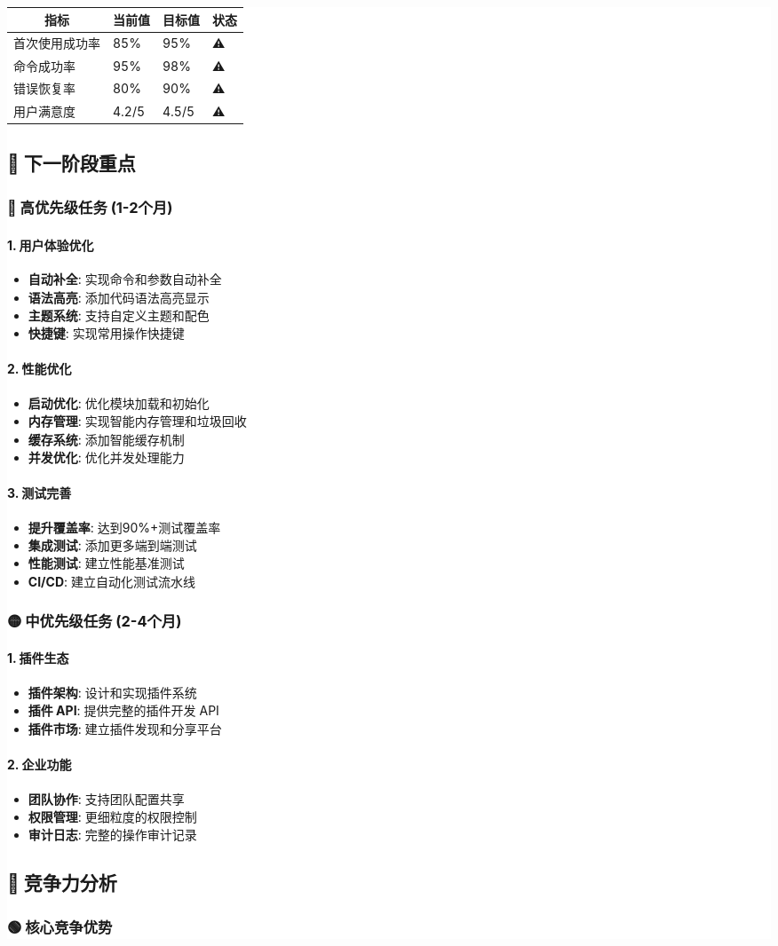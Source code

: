 | 指标           | 当前值 | 目标值 | 状态 |
| -------------- | ------ | ------ | ---- |
| 首次使用成功率 | 85%    | 95%    | ⚠️   |
| 命令成功率     | 95%    | 98%    | ⚠️   |
| 错误恢复率     | 80%    | 90%    | ⚠️   |
| 用户满意度     | 4.2/5  | 4.5/5  | ⚠️   |

## 🎯 下一阶段重点

### 🔴 高优先级任务 (1-2个月)

#### 1. 用户体验优化

- **自动补全**: 实现命令和参数自动补全
- **语法高亮**: 添加代码语法高亮显示
- **主题系统**: 支持自定义主题和配色
- **快捷键**: 实现常用操作快捷键

#### 2. 性能优化

- **启动优化**: 优化模块加载和初始化
- **内存管理**: 实现智能内存管理和垃圾回收
- **缓存系统**: 添加智能缓存机制
- **并发优化**: 优化并发处理能力

#### 3. 测试完善

- **提升覆盖率**: 达到90%+测试覆盖率
- **集成测试**: 添加更多端到端测试
- **性能测试**: 建立性能基准测试
- **CI/CD**: 建立自动化测试流水线

### 🟡 中优先级任务 (2-4个月)

#### 1. 插件生态

- **插件架构**: 设计和实现插件系统
- **插件 API**: 提供完整的插件开发 API
- **插件市场**: 建立插件发现和分享平台

#### 2. 企业功能

- **团队协作**: 支持团队配置共享
- **权限管理**: 更细粒度的权限控制
- **审计日志**: 完整的操作审计记录

## 🏅 竞争力分析

### 🟢 核心竞争优势
